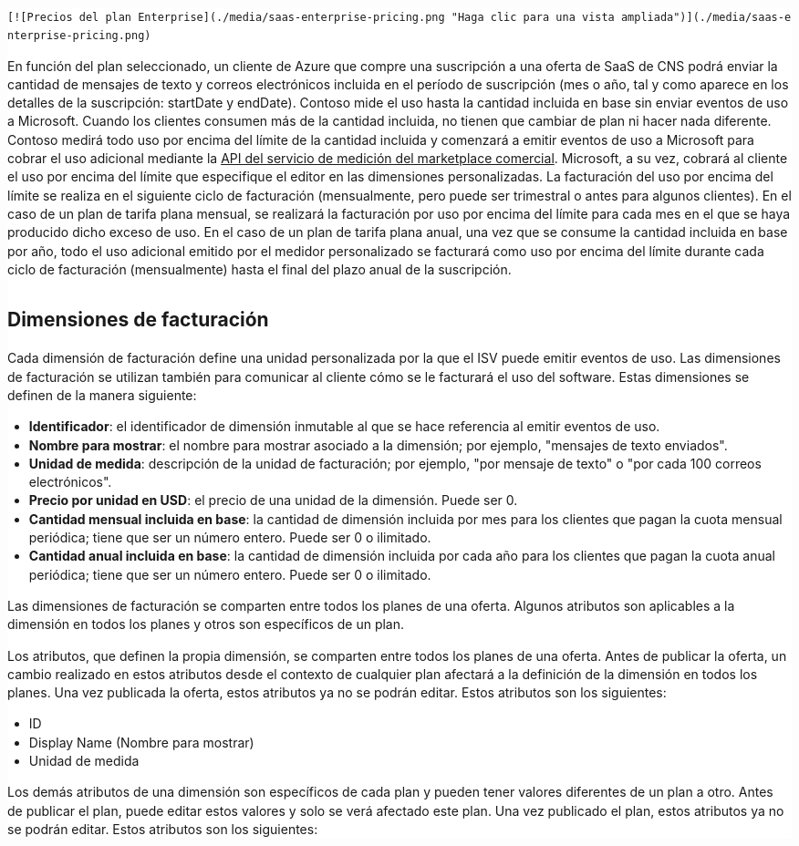     [![Precios del plan Enterprise](./media/saas-enterprise-pricing.png "Haga clic para una vista ampliada")](./media/saas-enterprise-pricing.png)

En función del plan seleccionado, un cliente de Azure que compre una suscripción a una oferta de SaaS de CNS podrá enviar la cantidad de mensajes de texto y correos electrónicos incluida en el período de suscripción (mes o año, tal y como aparece en los detalles de la suscripción: startDate y endDate).  Contoso mide el uso hasta la cantidad incluida en base sin enviar eventos de uso a Microsoft. Cuando los clientes consumen más de la cantidad incluida, no tienen que cambiar de plan ni hacer nada diferente.  Contoso medirá todo uso por encima del límite de la cantidad incluida y comenzará a emitir eventos de uso a Microsoft para cobrar el uso adicional mediante la [API del servicio de medición del marketplace comercial](./marketplace-metering-service-apis.md).  Microsoft, a su vez, cobrará al cliente el uso por encima del límite que especifique el editor en las dimensiones personalizadas. La facturación del uso por encima del límite se realiza en el siguiente ciclo de facturación (mensualmente, pero puede ser trimestral o antes para algunos clientes).  En el caso de un plan de tarifa plana mensual, se realizará la facturación por uso por encima del límite para cada mes en el que se haya producido dicho exceso de uso.  En el caso de un plan de tarifa plana anual, una vez que se consume la cantidad incluida en base por año, todo el uso adicional emitido por el medidor personalizado se facturará como uso por encima del límite durante cada ciclo de facturación (mensualmente) hasta el final del plazo anual de la suscripción.

## <a name="billing-dimensions"></a>Dimensiones de facturación

Cada dimensión de facturación define una unidad personalizada por la que el ISV puede emitir eventos de uso.  Las dimensiones de facturación se utilizan también para comunicar al cliente cómo se le facturará el uso del software.  Estas dimensiones se definen de la manera siguiente:

- **Identificador**: el identificador de dimensión inmutable al que se hace referencia al emitir eventos de uso.
- **Nombre para mostrar**: el nombre para mostrar asociado a la dimensión; por ejemplo, "mensajes de texto enviados".
- **Unidad de medida**: descripción de la unidad de facturación; por ejemplo, "por mensaje de texto" o "por cada 100 correos electrónicos".
- **Precio por unidad en USD**: el precio de una unidad de la dimensión.  Puede ser 0. 
- **Cantidad mensual incluida en base**: la cantidad de dimensión incluida por mes para los clientes que pagan la cuota mensual periódica; tiene que ser un número entero. Puede ser 0 o ilimitado.
- **Cantidad anual incluida en base**: la cantidad de dimensión incluida por cada año para los clientes que pagan la cuota anual periódica; tiene que ser un número entero. Puede ser 0 o ilimitado.

Las dimensiones de facturación se comparten entre todos los planes de una oferta.  Algunos atributos son aplicables a la dimensión en todos los planes y otros son específicos de un plan.

Los atributos, que definen la propia dimensión, se comparten entre todos los planes de una oferta.  Antes de publicar la oferta, un cambio realizado en estos atributos desde el contexto de cualquier plan afectará a la definición de la dimensión en todos los planes.  Una vez publicada la oferta, estos atributos ya no se podrán editar.  Estos atributos son los siguientes:

- ID
- Display Name (Nombre para mostrar)
- Unidad de medida

Los demás atributos de una dimensión son específicos de cada plan y pueden tener valores diferentes de un plan a otro.  Antes de publicar el plan, puede editar estos valores y solo se verá afectado este plan.  Una vez publicado el plan, estos atributos ya no se podrán editar.  Estos atributos son los siguientes:
